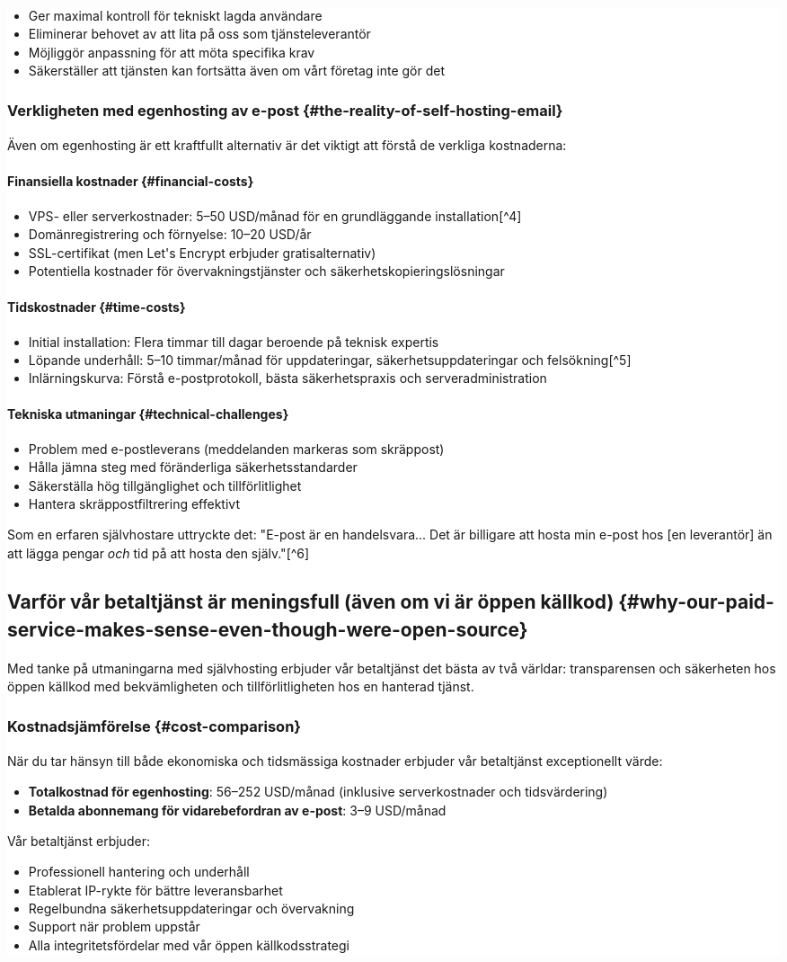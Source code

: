 * Ger maximal kontroll för tekniskt lagda användare
* Eliminerar behovet av att lita på oss som tjänsteleverantör
* Möjliggör anpassning för att möta specifika krav
* Säkerställer att tjänsten kan fortsätta även om vårt företag inte gör det

### Verkligheten med egenhosting av e-post {#the-reality-of-self-hosting-email}

Även om egenhosting är ett kraftfullt alternativ är det viktigt att förstå de verkliga kostnaderna:

#### Finansiella kostnader {#financial-costs}

* VPS- eller serverkostnader: 5–50 USD/månad för en grundläggande installation\[^4]
* Domänregistrering och förnyelse: 10–20 USD/år
* SSL-certifikat (men Let's Encrypt erbjuder gratisalternativ)
* Potentiella kostnader för övervakningstjänster och säkerhetskopieringslösningar

#### Tidskostnader {#time-costs}

* Initial installation: Flera timmar till dagar beroende på teknisk expertis
* Löpande underhåll: 5–10 timmar/månad för uppdateringar, säkerhetsuppdateringar och felsökning\[^5]
* Inlärningskurva: Förstå e-postprotokoll, bästa säkerhetspraxis och serveradministration

#### Tekniska utmaningar {#technical-challenges}

* Problem med e-postleverans (meddelanden markeras som skräppost)
* Hålla jämna steg med föränderliga säkerhetsstandarder
* Säkerställa hög tillgänglighet och tillförlitlighet
* Hantera skräppostfiltrering effektivt

Som en erfaren självhostare uttryckte det: "E-post är en handelsvara... Det är billigare att hosta min e-post hos \[en leverantör] än att lägga pengar *och* tid på att hosta den själv."\[^6]

## Varför vår betaltjänst är meningsfull (även om vi är öppen källkod) {#why-our-paid-service-makes-sense-even-though-were-open-source}

Med tanke på utmaningarna med självhosting erbjuder vår betaltjänst det bästa av två världar: transparensen och säkerheten hos öppen källkod med bekvämligheten och tillförlitligheten hos en hanterad tjänst.

### Kostnadsjämförelse {#cost-comparison}

När du tar hänsyn till både ekonomiska och tidsmässiga kostnader erbjuder vår betaltjänst exceptionellt värde:

* **Totalkostnad för egenhosting**: 56–252 USD/månad (inklusive serverkostnader och tidsvärdering)
* **Betalda abonnemang för vidarebefordran av e-post**: 3–9 USD/månad

Vår betaltjänst erbjuder:

* Professionell hantering och underhåll
* Etablerat IP-rykte för bättre leveransbarhet
* Regelbundna säkerhetsuppdateringar och övervakning
* Support när problem uppstår
* Alla integritetsfördelar med vår öppen källkodsstrategi
